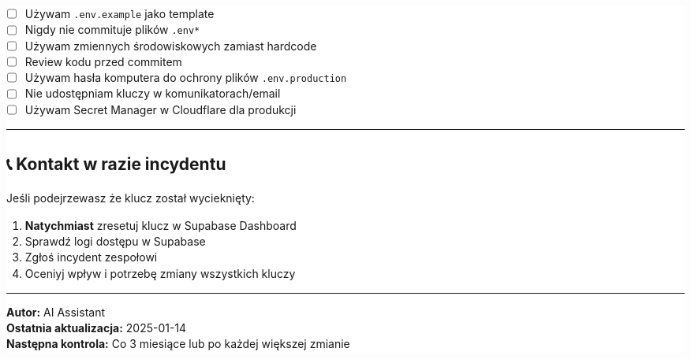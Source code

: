 - [ ] Używam `.env.example` jako template
- [ ] Nigdy nie commituje plików `.env*`
- [ ] Używam zmiennych środowiskowych zamiast hardcode
- [ ] Review kodu przed commitem
- [ ] Używam hasła komputera do ochrony plików `.env.production`
- [ ] Nie udostępniam kluczy w komunikatorach/email
- [ ] Używam Secret Manager w Cloudflare dla produkcji

---

## 📞 Kontakt w razie incydentu

Jeśli podejrzewasz że klucz został wycieknięty:

1. **Natychmiast** zresetuj klucz w Supabase Dashboard
2. Sprawdź logi dostępu w Supabase
3. Zgłoś incydent zespołowi
4. Oceniyj wpływ i potrzebę zmiany wszystkich kluczy

---

**Autor:** AI Assistant  
**Ostatnia aktualizacja:** 2025-01-14  
**Następna kontrola:** Co 3 miesiące lub po każdej większej zmianie

